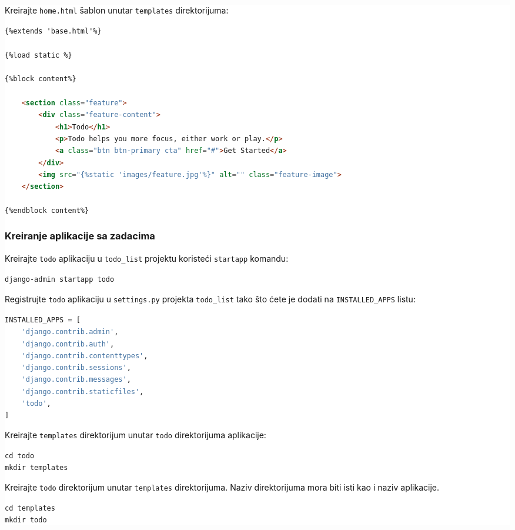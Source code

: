 Kreirajte `home.html` šablon unutar `templates` direktorijuma:

```html
{%extends 'base.html'%}

{%load static %}

{%block content%}

    <section class="feature">
        <div class="feature-content">
            <h1>Todo</h1>
            <p>Todo helps you more focus, either work or play.</p>
            <a class="btn btn-primary cta" href="#">Get Started</a>
        </div>
        <img src="{%static 'images/feature.jpg'%}" alt="" class="feature-image">
    </section>

{%endblock content%}
```

### Kreiranje aplikacije sa zadacima

Kreirajte `todo` aplikaciju u `todo_list` projektu koristeći `startapp` komandu:

```shell
django-admin startapp todo
```

Registrujte `todo` aplikaciju u `settings.py` projekta `todo_list` tako što ćete je dodati na `INSTALLED_APPS` listu:

```py
INSTALLED_APPS = [
    'django.contrib.admin',
    'django.contrib.auth',
    'django.contrib.contenttypes',
    'django.contrib.sessions',
    'django.contrib.messages',
    'django.contrib.staticfiles',
    'todo',
]
```

Kreirajte `templates` direktorijum unutar `todo` direktorijuma aplikacije:

```shell
cd todo
mkdir templates
```

Kreirajte `todo` direktorijum unutar `templates` direktorijuma. Naziv direktorijuma mora biti isti kao i naziv aplikacije.

```shell
cd templates
mkdir todo
```
